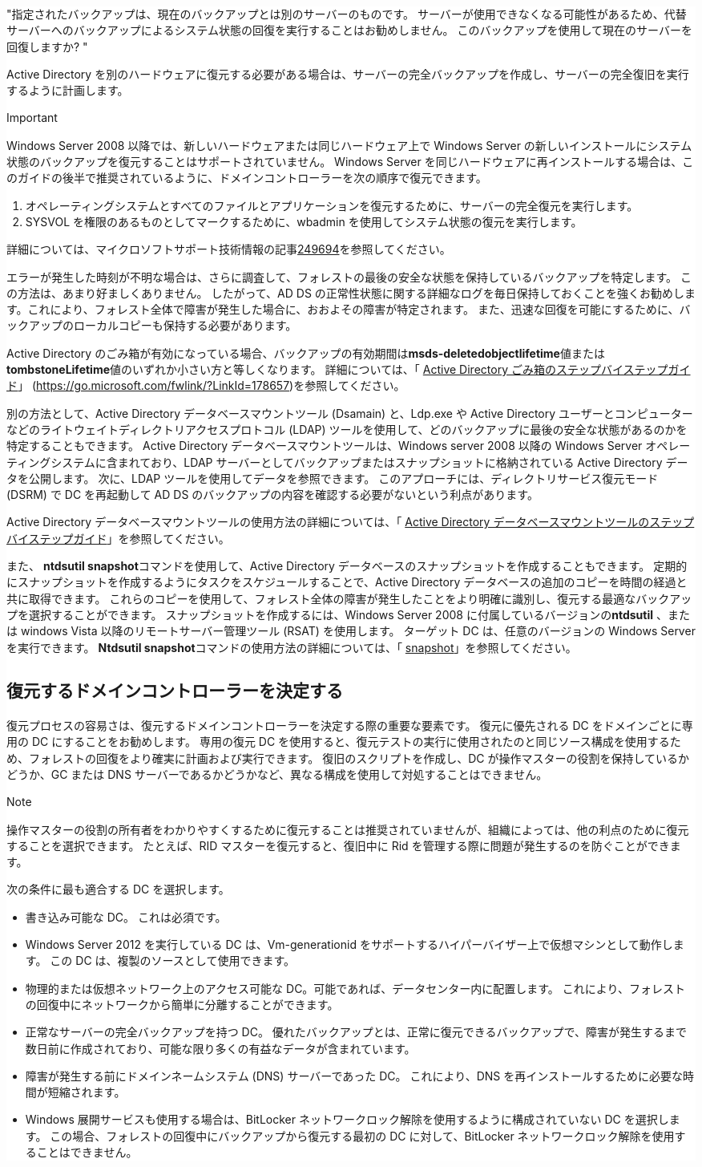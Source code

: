 "指定されたバックアップは、現在のバックアップとは別のサーバーのものです。 サーバーが使用できなくなる可能性があるため、代替サーバーへのバックアップによるシステム状態の回復を実行することはお勧めしません。 このバックアップを使用して現在のサーバーを回復しますか? "

Active Directory を別のハードウェアに復元する必要がある場合は、サーバーの完全バックアップを作成し、サーバーの完全復旧を実行するように計画します。

> [!IMPORTANT]
> Windows Server 2008 以降では、新しいハードウェアまたは同じハードウェア上で Windows Server の新しいインストールにシステム状態のバックアップを復元することはサポートされていません。 Windows Server を同じハードウェアに再インストールする場合は、このガイドの後半で推奨されているように、ドメインコントローラーを次の順序で復元できます。
>
> 1. オペレーティングシステムとすべてのファイルとアプリケーションを復元するために、サーバーの完全復元を実行します。
> 2. SYSVOL を権限のあるものとしてマークするために、wbadmin を使用してシステム状態の復元を実行します。
>
> 詳細については、マイクロソフトサポート技術情報の記事[249694](https://support.microsoft.com/kb/249694)を参照してください。

エラーが発生した時刻が不明な場合は、さらに調査して、フォレストの最後の安全な状態を保持しているバックアップを特定します。 この方法は、あまり好ましくありません。 したがって、AD DS の正常性状態に関する詳細なログを毎日保持しておくことを強くお勧めします。これにより、フォレスト全体で障害が発生した場合に、おおよその障害が特定されます。 また、迅速な回復を可能にするために、バックアップのローカルコピーも保持する必要があります。

Active Directory のごみ箱が有効になっている場合、バックアップの有効期間は**msds-deletedobjectlifetime**値または**tombstoneLifetime**値のいずれか小さい方と等しくなります。 詳細については、「 [Active Directory ごみ箱のステップバイステップガイド](https://go.microsoft.com/fwlink/?LinkId=178657)」 (https://go.microsoft.com/fwlink/?LinkId=178657)を参照してください。

別の方法として、Active Directory データベースマウントツール (Dsamain) と、Ldp.exe や Active Directory ユーザーとコンピューターなどのライトウェイトディレクトリアクセスプロトコル (LDAP) ツールを使用して、どのバックアップに最後の安全な状態があるのかを特定することもできます。 Active Directory データベースマウントツールは、Windows server 2008 以降の Windows Server オペレーティングシステムに含まれており、LDAP サーバーとしてバックアップまたはスナップショットに格納されている Active Directory データを公開します。 次に、LDAP ツールを使用してデータを参照できます。 このアプローチには、ディレクトリサービス復元モード (DSRM) で DC を再起動して AD DS のバックアップの内容を確認する必要がないという利点があります。

Active Directory データベースマウントツールの使用方法の詳細については、「 [Active Directory データベースマウントツールのステップバイステップガイド](https://technet.microsoft.com/library/cc753609\(WS.10\).aspx)」を参照してください。

また、 **ntdsutil snapshot**コマンドを使用して、Active Directory データベースのスナップショットを作成することもできます。 定期的にスナップショットを作成するようにタスクをスケジュールすることで、Active Directory データベースの追加のコピーを時間の経過と共に取得できます。 これらのコピーを使用して、フォレスト全体の障害が発生したことをより明確に識別し、復元する最適なバックアップを選択することができます。 スナップショットを作成するには、Windows Server 2008 に付属しているバージョンの**ntdsutil** 、または windows Vista 以降のリモートサーバー管理ツール (RSAT) を使用します。 ターゲット DC は、任意のバージョンの Windows Server を実行できます。 **Ntdsutil snapshot**コマンドの使用方法の詳細については、「 [snapshot](https://technet.microsoft.com/library/cc731620\(WS.10\).aspx)」を参照してください。

## <a name="determining-which-domain-controllers-to-restore"></a>復元するドメインコントローラーを決定する

復元プロセスの容易さは、復元するドメインコントローラーを決定する際の重要な要素です。 復元に優先される DC をドメインごとに専用の DC にすることをお勧めします。 専用の復元 DC を使用すると、復元テストの実行に使用されたのと同じソース構成を使用するため、フォレストの回復をより確実に計画および実行できます。 復旧のスクリプトを作成し、DC が操作マスターの役割を保持しているかどうか、GC または DNS サーバーであるかどうかなど、異なる構成を使用して対処することはできません。

> [!NOTE]
> 操作マスターの役割の所有者をわかりやすくするために復元することは推奨されていませんが、組織によっては、他の利点のために復元することを選択できます。 たとえば、RID マスターを復元すると、復旧中に Rid を管理する際に問題が発生するのを防ぐことができます。  

次の条件に最も適合する DC を選択します。

- 書き込み可能な DC。 これは必須です。

- Windows Server 2012 を実行している DC は、Vm-generationid をサポートするハイパーバイザー上で仮想マシンとして動作します。 この DC は、複製のソースとして使用できます。
- 物理的または仮想ネットワーク上のアクセス可能な DC。可能であれば、データセンター内に配置します。 これにより、フォレストの回復中にネットワークから簡単に分離することができます。
- 正常なサーバーの完全バックアップを持つ DC。 優れたバックアップとは、正常に復元できるバックアップで、障害が発生するまで数日前に作成されており、可能な限り多くの有益なデータが含まれています。
- 障害が発生する前にドメインネームシステム (DNS) サーバーであった DC。 これにより、DNS を再インストールするために必要な時間が短縮されます。
- Windows 展開サービスも使用する場合は、BitLocker ネットワークロック解除を使用するように構成されていない DC を選択します。 この場合、フォレストの回復中にバックアップから復元する最初の DC に対して、BitLocker ネットワークロック解除を使用することはできません。
